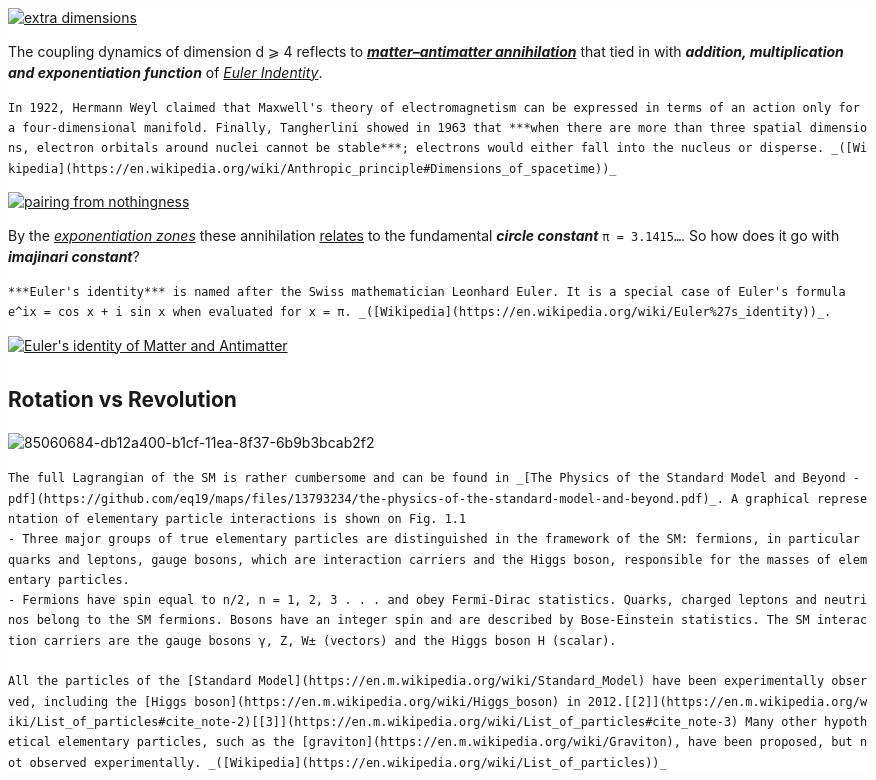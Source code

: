 [![extra dimensions](https://github-production-user-asset-6210df.s3.amazonaws.com/36441664/268452636-26cd6e73-e4e8-4de2-bb17-5da7184344ca.jpeg)](https://en.wikipedia.org/wiki/Dimension)

The coupling dynamics of dimension d ⩾ 4 reflects to ***[matter–antimatter annihilation](https://en.wikipedia.org/wiki/Annihilation)*** that tied in with ***addition, multiplication and exponentiation function*** of _[Euler Indentity](https://www.eq19.com/#eulers-identity)_.

```note
In 1922, Hermann Weyl claimed that Maxwell's theory of electromagnetism can be expressed in terms of an action only for a four-dimensional manifold. Finally, Tangherlini showed in 1963 that ***when there are more than three spatial dimensions, electron orbitals around nuclei cannot be stable***; electrons would either fall into the nucleus or disperse. _([Wikipedia](https://en.wikipedia.org/wiki/Anthropic_principle#Dimensions_of_spacetime))_
```

[![pairing from nothingness](https://user-images.githubusercontent.com/36441664/277077844-a6c38352-5d68-4f55-ae51-6bb1c8bfac7b.png)](https://sciexplorer.blogspot.com/2011/09/antimatter.html)

By the _[exponentiation zones](https://www.eq19.com/exponentiation/#subclasses-of-partition)_ these annihilation [relates](https://quantumartandpoetry.blogspot.com/2013/08/the-theory-of-everything-explaining.html) to the fundamental ***circle constant*** `π = 3.1415…`. So how does it go with ***imajinari constant***?

```note
***Euler's identity*** is named after the Swiss mathematician Leonhard Euler. It is a special case of Euler's formula 
e^ix = cos x + i sin x when evaluated for x = π. _([Wikipedia](https://en.wikipedia.org/wiki/Euler%27s_identity))_.
```

[![Euler's identity of Matter and Antimatter](https://github.com/eq19/maps/assets/8466209/37e064e5-6f17-4604-864c-23987b2a4ba4)](https://youtu.be/v2ViNme1o-Y)

## Rotation vs Revolution

![85060684-db12a400-b1cf-11ea-8f37-6b9b3bcab2f2](https://github.com/eq19/maps/assets/8466209/693f1c80-bb1b-4368-81e5-7ef1f4d962fb)

```note
The full Lagrangian of the SM is rather cumbersome and can be found in _[The Physics of the Standard Model and Beyond - pdf](https://github.com/eq19/maps/files/13793234/the-physics-of-the-standard-model-and-beyond.pdf)_. A graphical representation of elementary particle interactions is shown on Fig. 1.1
- Three major groups of true elementary particles are distinguished in the framework of the SM: fermions, in particular quarks and leptons, gauge bosons, which are interaction carriers and the Higgs boson, responsible for the masses of elementary particles.
- Fermions have spin equal to n/2, n = 1, 2, 3 . . . and obey Fermi-Dirac statistics. Quarks, charged leptons and neutrinos belong to the SM fermions. Bosons have an integer spin and are described by Bose-Einstein statistics. The SM interaction carriers are the gauge bosons γ, Z, W± (vectors) and the Higgs boson H (scalar).

All the particles of the [Standard Model](https://en.m.wikipedia.org/wiki/Standard_Model) have been experimentally observed, including the [Higgs boson](https://en.m.wikipedia.org/wiki/Higgs_boson) in 2012.[[2]](https://en.m.wikipedia.org/wiki/List_of_particles#cite_note-2)[[3]](https://en.m.wikipedia.org/wiki/List_of_particles#cite_note-3) Many other hypothetical elementary particles, such as the [graviton](https://en.m.wikipedia.org/wiki/Graviton), have been proposed, but not observed experimentally. _([Wikipedia](https://en.wikipedia.org/wiki/List_of_particles))_
```

